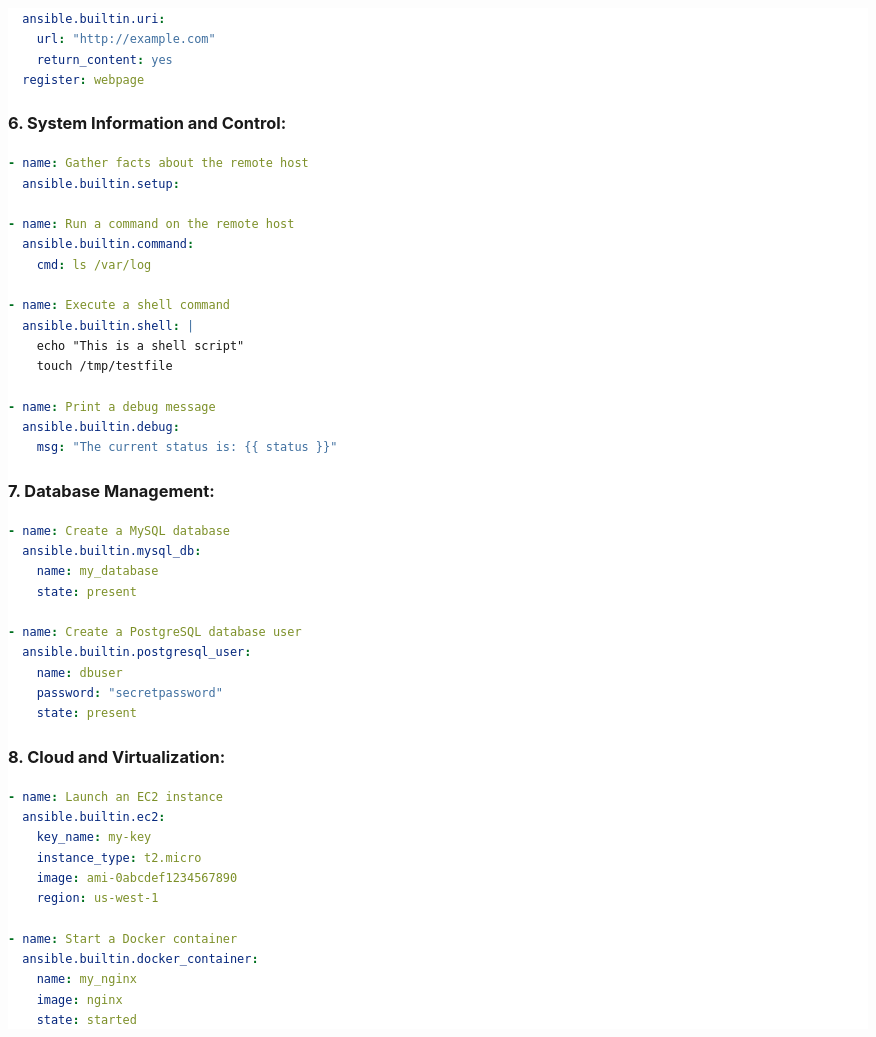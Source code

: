 ```yaml
  ansible.builtin.uri:
    url: "http://example.com"
    return_content: yes
  register: webpage
```

### 6. **System Information and Control:**

```yaml
- name: Gather facts about the remote host
  ansible.builtin.setup:

- name: Run a command on the remote host
  ansible.builtin.command:
    cmd: ls /var/log

- name: Execute a shell command
  ansible.builtin.shell: |
    echo "This is a shell script"
    touch /tmp/testfile

- name: Print a debug message
  ansible.builtin.debug:
    msg: "The current status is: {{ status }}"
```

### 7. **Database Management:**

```yaml
- name: Create a MySQL database
  ansible.builtin.mysql_db:
    name: my_database
    state: present

- name: Create a PostgreSQL database user
  ansible.builtin.postgresql_user:
    name: dbuser
    password: "secretpassword"
    state: present
```

### 8. **Cloud and Virtualization:**

```yaml
- name: Launch an EC2 instance
  ansible.builtin.ec2:
    key_name: my-key
    instance_type: t2.micro
    image: ami-0abcdef1234567890
    region: us-west-1

- name: Start a Docker container
  ansible.builtin.docker_container:
    name: my_nginx
    image: nginx
    state: started
```
